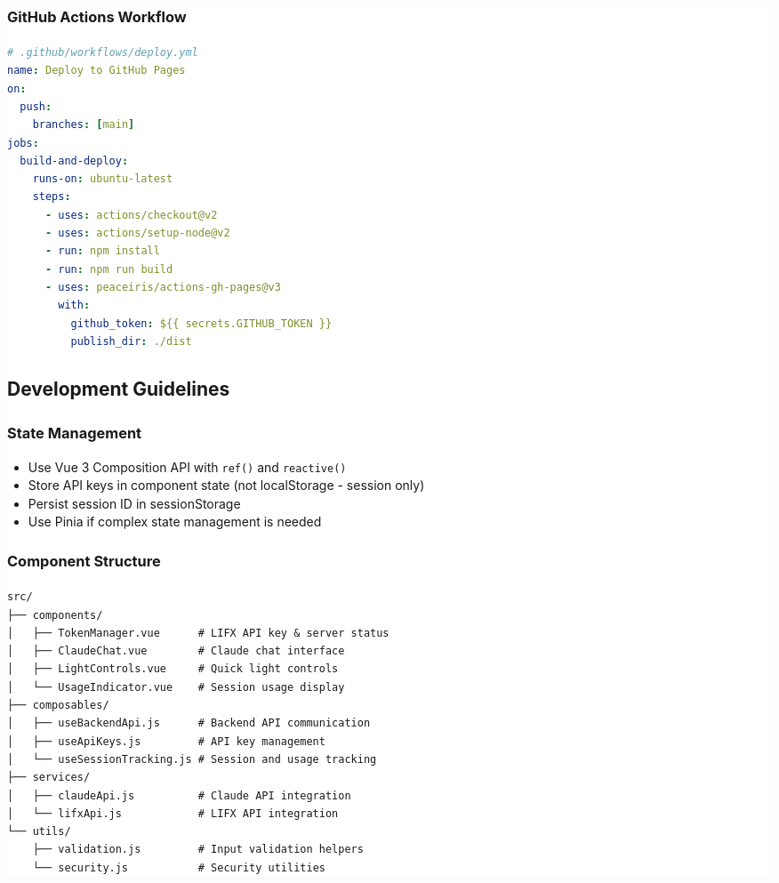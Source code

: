 ### GitHub Actions Workflow

```yaml
# .github/workflows/deploy.yml
name: Deploy to GitHub Pages
on:
  push:
    branches: [main]
jobs:
  build-and-deploy:
    runs-on: ubuntu-latest
    steps:
      - uses: actions/checkout@v2
      - uses: actions/setup-node@v2
      - run: npm install
      - run: npm run build
      - uses: peaceiris/actions-gh-pages@v3
        with:
          github_token: ${{ secrets.GITHUB_TOKEN }}
          publish_dir: ./dist
```

## Development Guidelines

### State Management

- Use Vue 3 Composition API with `ref()` and `reactive()`
- Store API keys in component state (not localStorage - session only)
- Persist session ID in sessionStorage
- Use Pinia if complex state management is needed

### Component Structure

```
src/
├── components/
│   ├── TokenManager.vue      # LIFX API key & server status
│   ├── ClaudeChat.vue        # Claude chat interface
│   ├── LightControls.vue     # Quick light controls
│   └── UsageIndicator.vue    # Session usage display
├── composables/
│   ├── useBackendApi.js      # Backend API communication
│   ├── useApiKeys.js         # API key management
│   └── useSessionTracking.js # Session and usage tracking
├── services/
│   ├── claudeApi.js          # Claude API integration
│   └── lifxApi.js            # LIFX API integration
└── utils/
    ├── validation.js         # Input validation helpers
    └── security.js           # Security utilities
```

